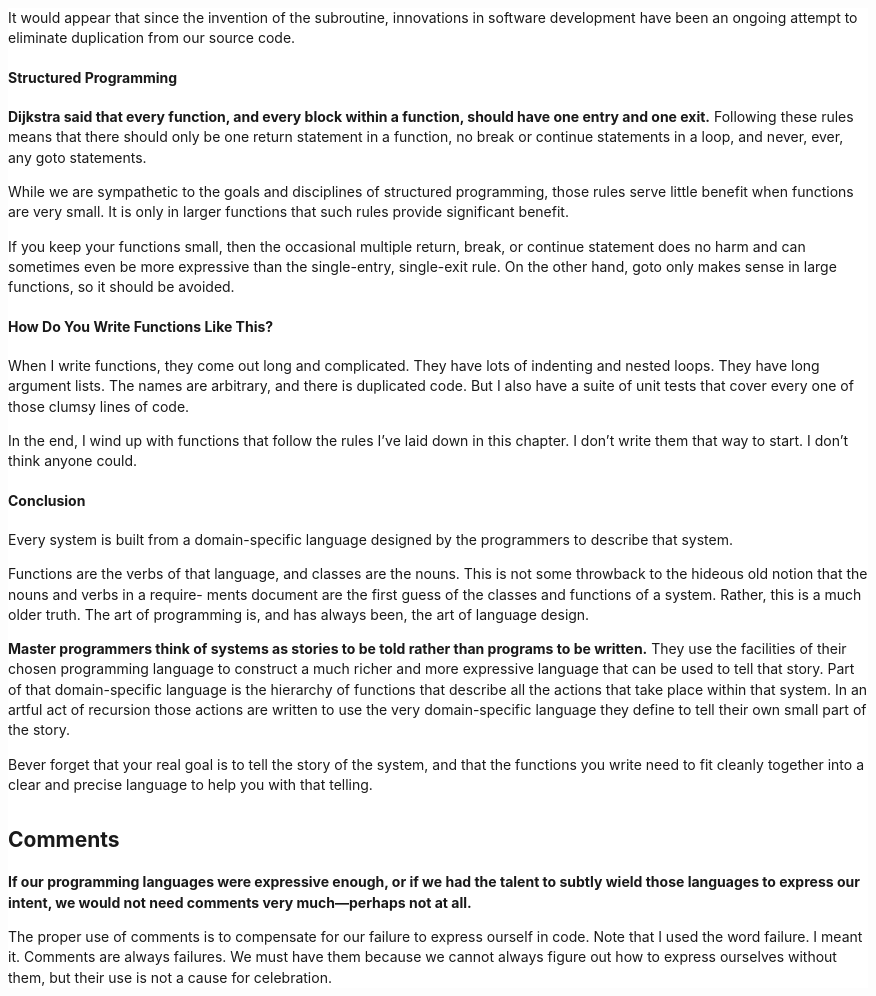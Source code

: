 It would appear that since the invention of the subroutine, innovations in software development have been an ongoing attempt to eliminate duplication from our source code.

#### Structured Programming

__Dijkstra said that every function, and every block within a function, should have one entry and one exit.__ Following these rules means that there should only be one return statement in a function, no break or continue statements in a loop, and never, ever, any goto statements.

While we are sympathetic to the goals and disciplines of structured programming, those rules serve little benefit when functions are very small. It is only in larger functions that such rules provide significant benefit.

If you keep your functions small, then the occasional multiple return, break, or continue statement does no harm and can sometimes even be more expressive than the single-entry, single-exit rule. On the other hand, goto only makes sense in large functions, so it should be avoided.

#### How Do You Write Functions Like This?

When I write functions, they come out long and complicated. They have lots of indenting and nested loops. They have long argument lists. The names are arbitrary, and there is duplicated code. But I also have a suite of unit tests that cover every one of those clumsy lines of code.

In the end, I wind up with functions that follow the rules I’ve laid down in this chapter. I don’t write them that way to start. I don’t think anyone could.

#### Conclusion

Every system is built from a domain-specific language designed by the programmers to describe that system. 

Functions are the verbs of that language, and classes are the nouns. This is not some throwback to the hideous old notion that the nouns and verbs in a require- ments document are the first guess of the classes and functions of a system. Rather, this is a much older truth. The art of programming is, and has always been, the art of language design.

__Master programmers think of systems as stories to be told rather than programs to be written.__ They use the facilities of their chosen programming language to construct a much richer and more expressive language that can be used to tell that story. Part of that domain-specific language is the hierarchy of functions that describe all the actions that take place within that system. In an artful act of recursion those actions are written to use the very domain-specific language they define to tell their own small part of the story.

Bever forget that your real goal is to tell the story of the system, and that the functions you write need to fit cleanly together into a clear and precise language to help you with that telling.

## Comments

__If our programming languages were expressive enough, or if we had the talent to subtly wield those languages to express our intent, we would not need comments very much—perhaps not at all.__

The proper use of comments is to compensate for our failure to express ourself in code. Note that I used the word failure. I meant it. Comments are always failures. We must have them because we cannot always figure out how to express ourselves without them, but their use is not a cause for celebration.
